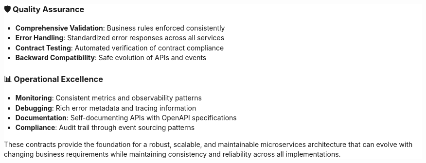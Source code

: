 ### 🛡️ **Quality Assurance**
- **Comprehensive Validation**: Business rules enforced consistently
- **Error Handling**: Standardized error responses across all services
- **Contract Testing**: Automated verification of contract compliance
- **Backward Compatibility**: Safe evolution of APIs and events

### 📊 **Operational Excellence**
- **Monitoring**: Consistent metrics and observability patterns
- **Debugging**: Rich error metadata and tracing information
- **Documentation**: Self-documenting APIs with OpenAPI specifications
- **Compliance**: Audit trail through event sourcing patterns

These contracts provide the foundation for a robust, scalable, and maintainable microservices architecture that can evolve with changing business requirements while maintaining consistency and reliability across all implementations.
